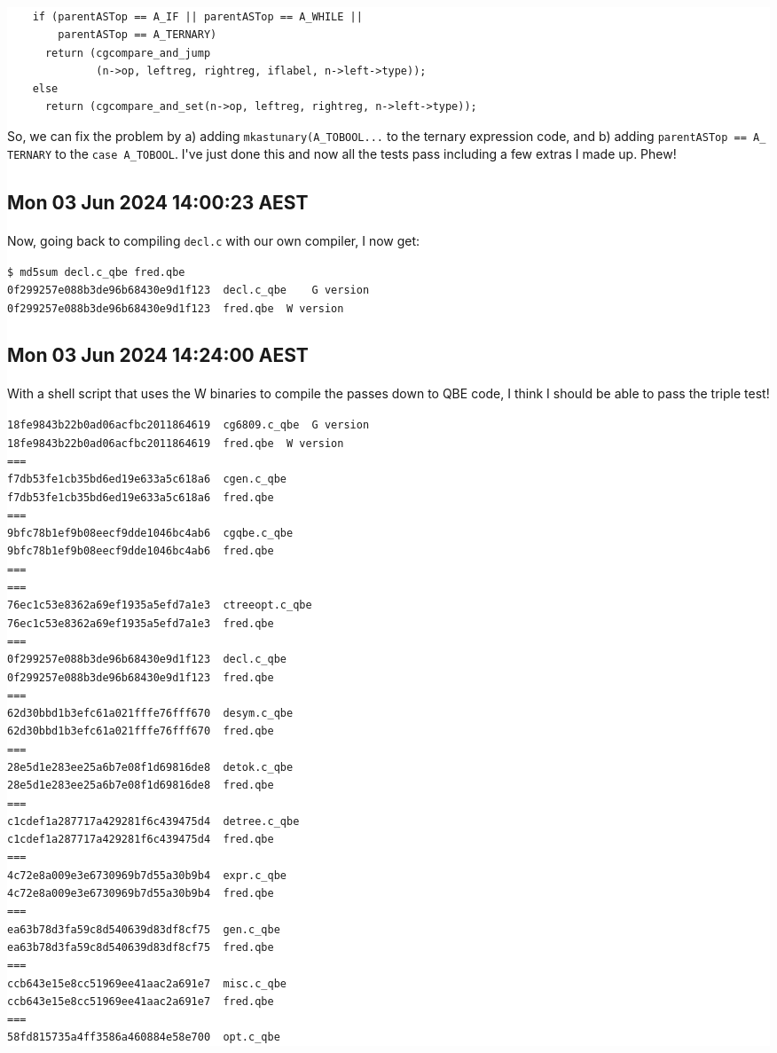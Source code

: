 ```
    if (parentASTop == A_IF || parentASTop == A_WHILE ||
        parentASTop == A_TERNARY)
      return (cgcompare_and_jump
              (n->op, leftreg, rightreg, iflabel, n->left->type));
    else
      return (cgcompare_and_set(n->op, leftreg, rightreg, n->left->type));
```

So, we can fix the problem by a) adding `mkastunary(A_TOBOOL...` to
the ternary expression code, and b) adding `parentASTop == A_TERNARY`
to the `case A_TOBOOL`. I've just done this and now all the tests pass
including a few extras I made up. Phew!

## Mon 03 Jun 2024 14:00:23 AEST

Now, going back to compiling `decl.c` with our own compiler, I now get:

```
$ md5sum decl.c_qbe fred.qbe
0f299257e088b3de96b68430e9d1f123  decl.c_qbe	G version
0f299257e088b3de96b68430e9d1f123  fred.qbe	W version
```

## Mon 03 Jun 2024 14:24:00 AEST

With a shell script that uses the W binaries to compile the passes down
to QBE code, I think I should be able to pass the triple test!

```
18fe9843b22b0ad06acfbc2011864619  cg6809.c_qbe	G version
18fe9843b22b0ad06acfbc2011864619  fred.qbe	W version
===
f7db53fe1cb35bd6ed19e633a5c618a6  cgen.c_qbe
f7db53fe1cb35bd6ed19e633a5c618a6  fred.qbe
===
9bfc78b1ef9b08eecf9dde1046bc4ab6  cgqbe.c_qbe
9bfc78b1ef9b08eecf9dde1046bc4ab6  fred.qbe
===
===
76ec1c53e8362a69ef1935a5efd7a1e3  ctreeopt.c_qbe
76ec1c53e8362a69ef1935a5efd7a1e3  fred.qbe
===
0f299257e088b3de96b68430e9d1f123  decl.c_qbe
0f299257e088b3de96b68430e9d1f123  fred.qbe
===
62d30bbd1b3efc61a021fffe76fff670  desym.c_qbe
62d30bbd1b3efc61a021fffe76fff670  fred.qbe
===
28e5d1e283ee25a6b7e08f1d69816de8  detok.c_qbe
28e5d1e283ee25a6b7e08f1d69816de8  fred.qbe
===
c1cdef1a287717a429281f6c439475d4  detree.c_qbe
c1cdef1a287717a429281f6c439475d4  fred.qbe
===
4c72e8a009e3e6730969b7d55a30b9b4  expr.c_qbe
4c72e8a009e3e6730969b7d55a30b9b4  fred.qbe
===
ea63b78d3fa59c8d540639d83df8cf75  gen.c_qbe
ea63b78d3fa59c8d540639d83df8cf75  fred.qbe
===
ccb643e15e8cc51969ee41aac2a691e7  misc.c_qbe
ccb643e15e8cc51969ee41aac2a691e7  fred.qbe
===
58fd815735a4ff3586a460884e58e700  opt.c_qbe
```